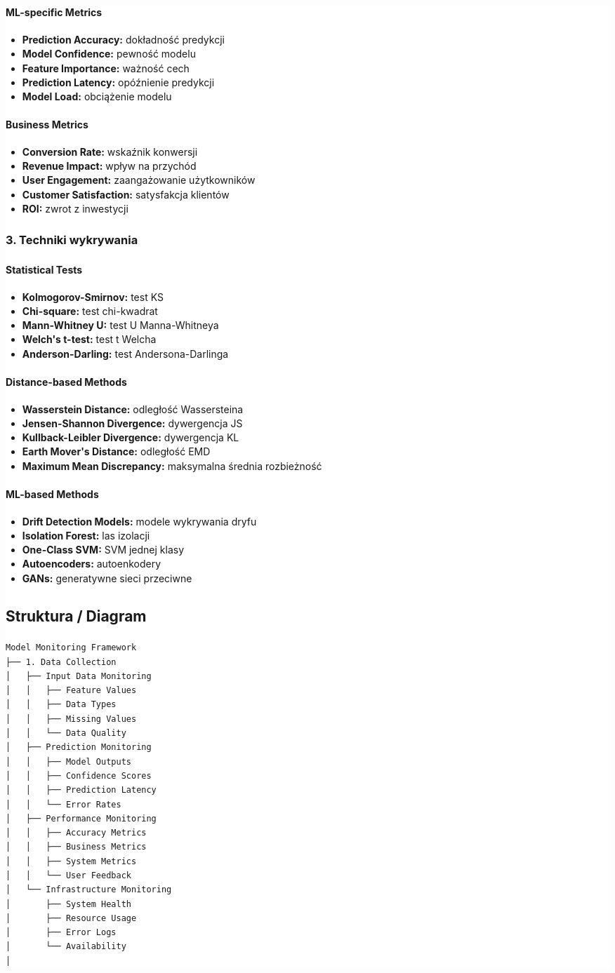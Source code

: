 #### ML-specific Metrics
- **Prediction Accuracy:** dokładność predykcji
- **Model Confidence:** pewność modelu
- **Feature Importance:** ważność cech
- **Prediction Latency:** opóźnienie predykcji
- **Model Load:** obciążenie modelu

#### Business Metrics
- **Conversion Rate:** wskaźnik konwersji
- **Revenue Impact:** wpływ na przychód
- **User Engagement:** zaangażowanie użytkowników
- **Customer Satisfaction:** satysfakcja klientów
- **ROI:** zwrot z inwestycji

### 3. Techniki wykrywania

#### Statistical Tests
- **Kolmogorov-Smirnov:** test KS
- **Chi-square:** test chi-kwadrat
- **Mann-Whitney U:** test U Manna-Whitneya
- **Welch's t-test:** test t Welcha
- **Anderson-Darling:** test Andersona-Darlinga

#### Distance-based Methods
- **Wasserstein Distance:** odległość Wassersteina
- **Jensen-Shannon Divergence:** dywergencja JS
- **Kullback-Leibler Divergence:** dywergencja KL
- **Earth Mover's Distance:** odległość EMD
- **Maximum Mean Discrepancy:** maksymalna średnia rozbieżność

#### ML-based Methods
- **Drift Detection Models:** modele wykrywania dryfu
- **Isolation Forest:** las izolacji
- **One-Class SVM:** SVM jednej klasy
- **Autoencoders:** autoenkodery
- **GANs:** generatywne sieci przeciwne

## Struktura / Diagram

```
Model Monitoring Framework
├── 1. Data Collection
│   ├── Input Data Monitoring
│   │   ├── Feature Values
│   │   ├── Data Types
│   │   ├── Missing Values
│   │   └── Data Quality
│   ├── Prediction Monitoring
│   │   ├── Model Outputs
│   │   ├── Confidence Scores
│   │   ├── Prediction Latency
│   │   └── Error Rates
│   ├── Performance Monitoring
│   │   ├── Accuracy Metrics
│   │   ├── Business Metrics
│   │   ├── System Metrics
│   │   └── User Feedback
│   └── Infrastructure Monitoring
│       ├── System Health
│       ├── Resource Usage
│       ├── Error Logs
│       └── Availability
│
```